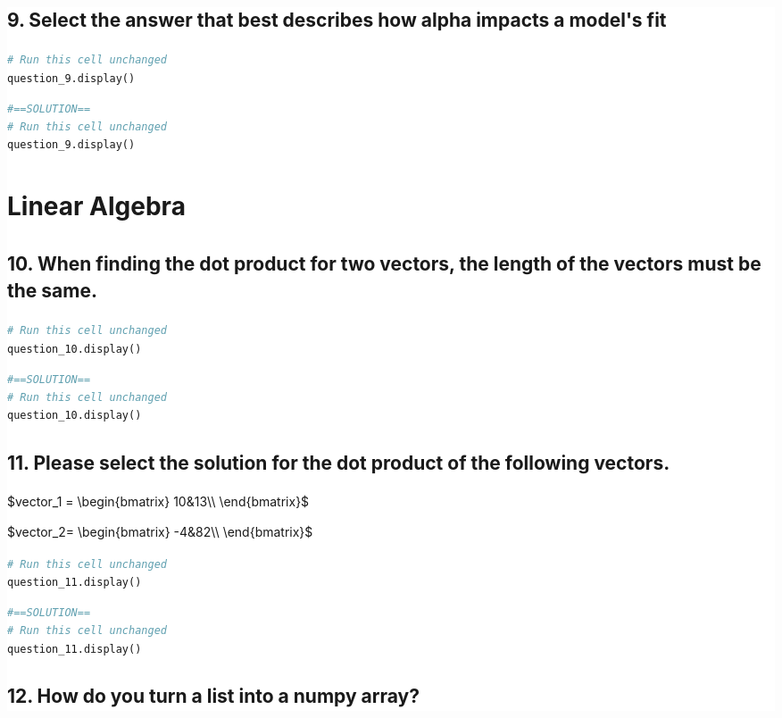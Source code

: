 ## 9. Select the answer that best describes how alpha impacts a model's fit


```python
# Run this cell unchanged
question_9.display()
```


```python
#==SOLUTION== 
# Run this cell unchanged
question_9.display()
```

# Linear Algebra 

## 10. When finding the dot product for two vectors, the length of the vectors must be the same.


```python
# Run this cell unchanged
question_10.display()
```


```python
#==SOLUTION== 
# Run this cell unchanged
question_10.display()
```

## 11. Please select the solution for the dot product of the following vectors.

$vector_1 = \begin{bmatrix} 10&13\\ \end{bmatrix}$

$vector_2= \begin{bmatrix} -4&82\\ \end{bmatrix}$



```python
# Run this cell unchanged
question_11.display()
```


```python
#==SOLUTION== 
# Run this cell unchanged
question_11.display()
```

## 12. How do you turn a list into a numpy array?
